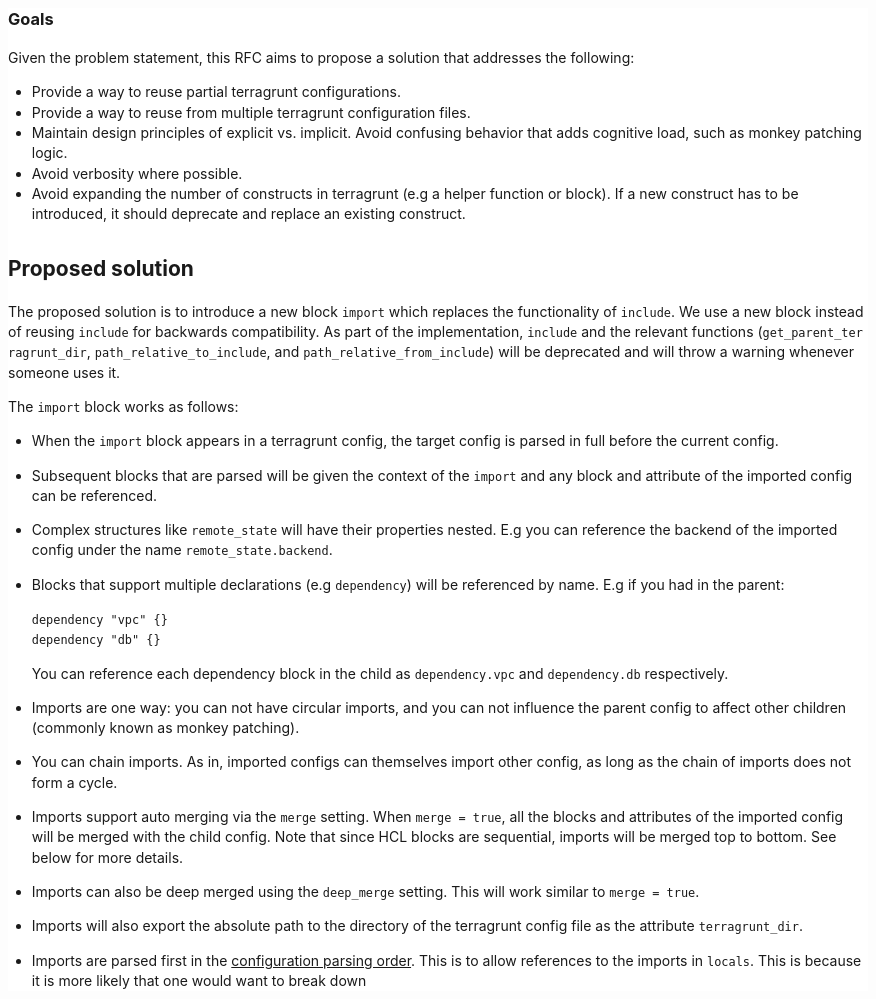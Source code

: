 
### Goals

Given the problem statement, this RFC aims to propose a solution that addresses the following:

- Provide a way to reuse partial terragrunt configurations.
- Provide a way to reuse from multiple terragrunt configuration files.
- Maintain design principles of explicit vs. implicit. Avoid confusing behavior that adds cognitive load, such as monkey
  patching logic.
- Avoid verbosity where possible.
- Avoid expanding the number of constructs in terragrunt (e.g a helper function or block). If a new construct has to be
  introduced, it should deprecate and replace an existing construct.


## Proposed solution

The proposed solution is to introduce a new block `import` which replaces the functionality of `include`. We use a new
block instead of reusing `include` for backwards compatibility. As part of the implementation, `include` and the
relevant functions (`get_parent_terragrunt_dir`, `path_relative_to_include`, and `path_relative_from_include`) will be
deprecated and will throw a warning whenever someone uses it.

The `import` block works as follows:

- When the `import` block appears in a terragrunt config, the target config is parsed in full before the current config.
- Subsequent blocks that are parsed will be given the context of the `import` and any block and attribute of the
  imported config can be referenced.
- Complex structures like `remote_state` will have their properties nested. E.g you can reference the backend of the
  imported config under the name `remote_state.backend`.
- Blocks that support multiple declarations (e.g `dependency`) will be referenced by name. E.g if you had in the parent:

      dependency "vpc" {}
      dependency "db" {}

  You can reference each dependency block in the child as `dependency.vpc` and `dependency.db` respectively.

- Imports are one way: you can not have circular imports, and you can not influence the parent config to affect other
  children (commonly known as monkey patching).
- You can chain imports. As in, imported configs can themselves import other config, as long as the chain of imports
  does not form a cycle.
- Imports support auto merging via the `merge` setting. When `merge = true`, all the blocks and attributes of the
  imported config will be merged with the child config. Note that since HCL blocks are sequential, imports will be
  merged top to bottom. See below for more details.
- Imports can also be deep merged using the `deep_merge` setting. This will work similar to `merge = true`.
- Imports will also export the absolute path to the directory of the terragrunt config file as the attribute
  `terragrunt_dir`.
- Imports are parsed first in the [configuration parsing
  order](https://terragrunt.gruntwork.io/docs/getting-started/configuration/#configuration-parsing-order). This is to
  allow references to the imports in `locals`. This is because it is more likely that one would want to break down
